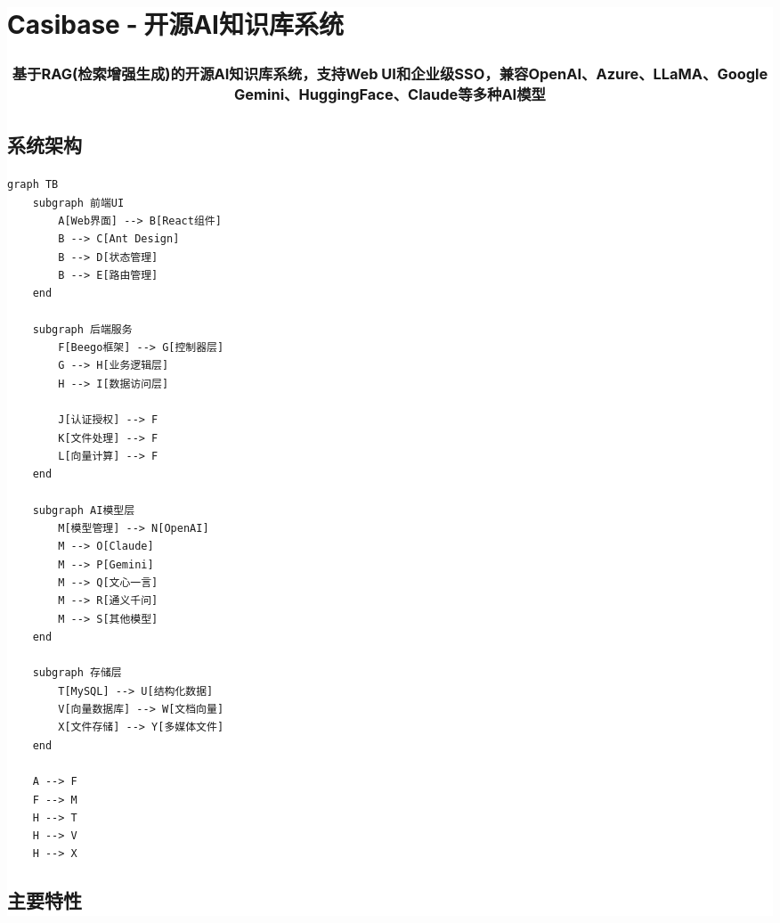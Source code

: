 # Casibase - 开源AI知识库系统

<div align="center">
<h3>基于RAG(检索增强生成)的开源AI知识库系统，支持Web UI和企业级SSO，兼容OpenAI、Azure、LLaMA、Google Gemini、HuggingFace、Claude等多种AI模型</h3>
</div>

## 系统架构

```mermaid
graph TB
    subgraph 前端UI
        A[Web界面] --> B[React组件]
        B --> C[Ant Design]
        B --> D[状态管理]
        B --> E[路由管理]
    end
  
    subgraph 后端服务
        F[Beego框架] --> G[控制器层]
        G --> H[业务逻辑层]
        H --> I[数据访问层]
      
        J[认证授权] --> F
        K[文件处理] --> F
        L[向量计算] --> F
    end
  
    subgraph AI模型层
        M[模型管理] --> N[OpenAI]
        M --> O[Claude]
        M --> P[Gemini]
        M --> Q[文心一言]
        M --> R[通义千问]
        M --> S[其他模型]
    end
  
    subgraph 存储层
        T[MySQL] --> U[结构化数据]
        V[向量数据库] --> W[文档向量]
        X[文件存储] --> Y[多媒体文件]
    end
  
    A --> F
    F --> M
    H --> T
    H --> V
    H --> X
```

## 主要特性
